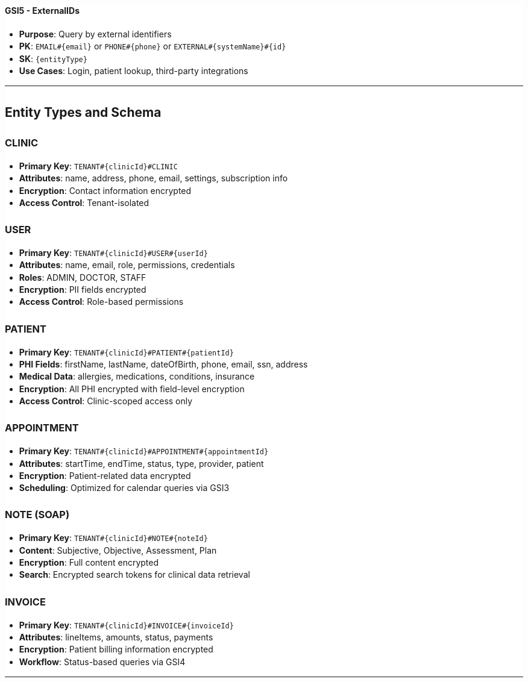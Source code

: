 #### GSI5 - ExternalIDs
- **Purpose**: Query by external identifiers
- **PK**: `EMAIL#{email}` or `PHONE#{phone}` or `EXTERNAL#{systemName}#{id}`
- **SK**: `{entityType}`
- **Use Cases**: Login, patient lookup, third-party integrations

---

## Entity Types and Schema

### CLINIC
- **Primary Key**: `TENANT#{clinicId}#CLINIC`
- **Attributes**: name, address, phone, email, settings, subscription info
- **Encryption**: Contact information encrypted
- **Access Control**: Tenant-isolated

### USER  
- **Primary Key**: `TENANT#{clinicId}#USER#{userId}`
- **Attributes**: name, email, role, permissions, credentials
- **Roles**: ADMIN, DOCTOR, STAFF
- **Encryption**: PII fields encrypted
- **Access Control**: Role-based permissions

### PATIENT
- **Primary Key**: `TENANT#{clinicId}#PATIENT#{patientId}`
- **PHI Fields**: firstName, lastName, dateOfBirth, phone, email, ssn, address
- **Medical Data**: allergies, medications, conditions, insurance
- **Encryption**: All PHI encrypted with field-level encryption
- **Access Control**: Clinic-scoped access only

### APPOINTMENT
- **Primary Key**: `TENANT#{clinicId}#APPOINTMENT#{appointmentId}`
- **Attributes**: startTime, endTime, status, type, provider, patient
- **Encryption**: Patient-related data encrypted
- **Scheduling**: Optimized for calendar queries via GSI3

### NOTE (SOAP)
- **Primary Key**: `TENANT#{clinicId}#NOTE#{noteId}`
- **Content**: Subjective, Objective, Assessment, Plan
- **Encryption**: Full content encrypted
- **Search**: Encrypted search tokens for clinical data retrieval

### INVOICE
- **Primary Key**: `TENANT#{clinicId}#INVOICE#{invoiceId}`
- **Attributes**: lineItems, amounts, status, payments
- **Encryption**: Patient billing information encrypted
- **Workflow**: Status-based queries via GSI4

---
